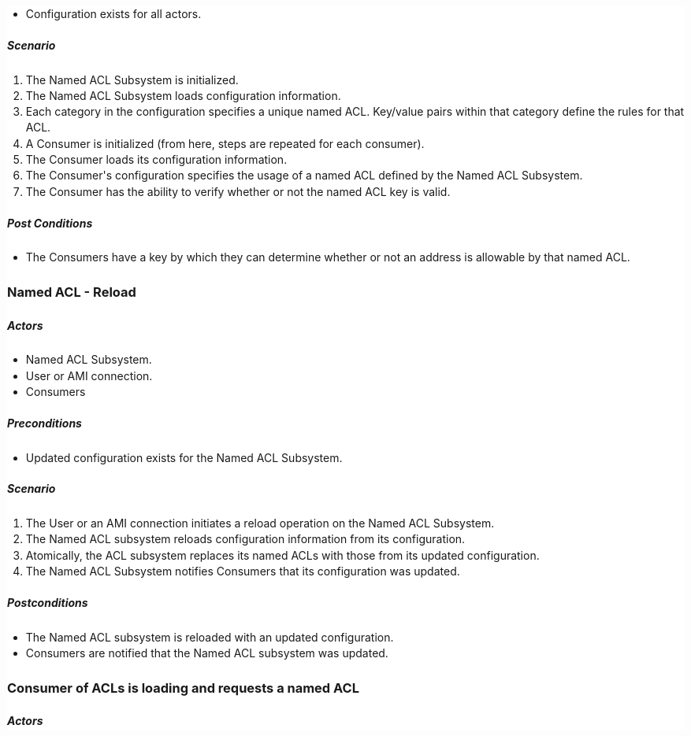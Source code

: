 * Configuration exists for all actors.


##### Scenario


1. The Named ACL Subsystem is initialized.
2. The Named ACL Subsystem loads configuration information.
3. Each category in the configuration specifies a unique named ACL. Key/value pairs within that category define the rules for that ACL.
4. A Consumer is initialized (from here, steps are repeated for each consumer).
5. The Consumer loads its configuration information.
6. The Consumer's configuration specifies the usage of a named ACL defined by the Named ACL Subsystem.
7. The Consumer has the ability to verify whether or not the named ACL key is valid.


##### Post Conditions


* The Consumers have a key by which they can determine whether or not an address is allowable by that named ACL.


### Named ACL - Reload


##### Actors


* Named ACL Subsystem.
* User or AMI connection.
* Consumers


##### Preconditions


* Updated configuration exists for the Named ACL Subsystem.


##### Scenario


1. The User or an AMI connection initiates a reload operation on the Named ACL Subsystem.
2. The Named ACL subsystem reloads configuration information from its configuration.
3. Atomically, the ACL subsystem replaces its named ACLs with those from its updated configuration.
4. The Named ACL Subsystem notifies Consumers that its configuration was updated.


##### Postconditions


* The Named ACL subsystem is reloaded with an updated configuration.
* Consumers are notified that the Named ACL subsystem was updated.


### Consumer of ACLs is loading and requests a named ACL


##### Actors
